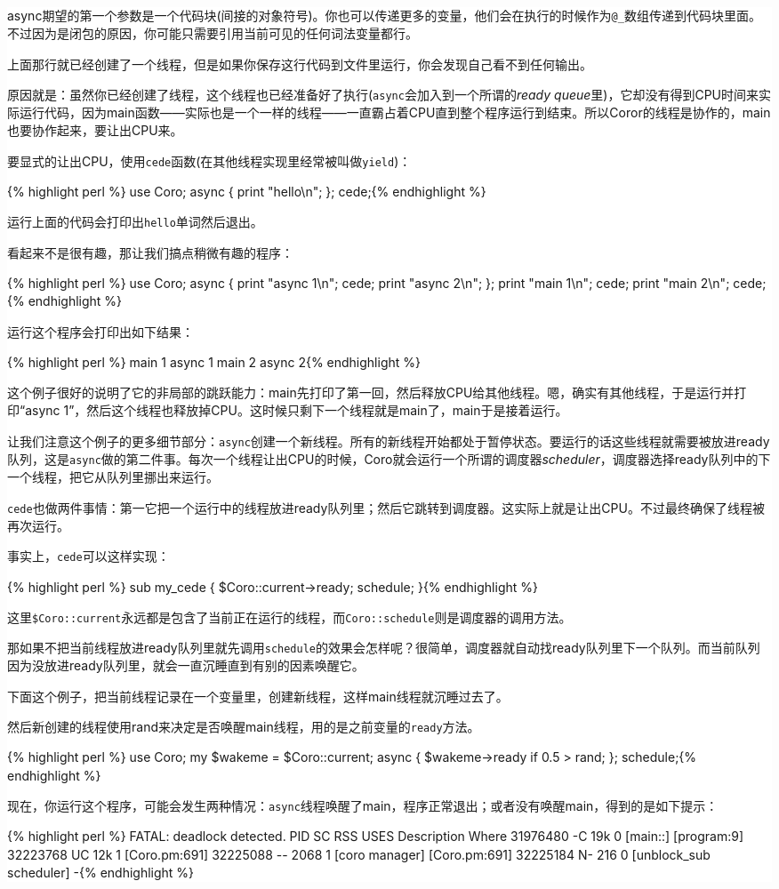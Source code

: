 <p>async期望的第一个参数是一个代码块(间接的对象符号)。你也可以传递更多的变量，他们会在执行的时候作为<code>@_</code>数组传递到代码块里面。不过因为是闭包的原因，你可能只需要引用当前可见的任何词法变量都行。</p>
<p>上面那行就已经创建了一个线程，但是如果你保存这行代码到文件里运行，你会发现自己看不到任何输出。</p>
<p>原因就是：虽然你已经创建了线程，这个线程也已经准备好了执行(<code>async</code>会加入到一个所谓的<em>ready queue</em>里)，它却没有得到CPU时间来实际运行代码，因为main函数——实际也是一个一样的线程——一直霸占着CPU直到整个程序运行到结束。所以Coror的线程是协作的，main也要协作起来，要让出CPU来。</p>
<p>要显式的让出CPU，使用<code>cede</code>函数(在其他线程实现里经常被叫做<code>yield</code>)：</p>
{% highlight perl %}
    use Coro;
    async {
       print "hello\n";
   };
    cede;{% endhighlight %}
<p>运行上面的代码会打印出<code>hello</code>单词然后退出。</p>
<p>看起来不是很有趣，那让我们搞点稍微有趣的程序：</p>
{% highlight perl %}
    use Coro;
    async {
        print "async 1\n";
        cede;
        print "async 2\n";
    };
    print "main 1\n";
    cede;
    print "main 2\n";
    cede;{% endhighlight %}
<p>运行这个程序会打印出如下结果：</p>
{% highlight perl %}
    main 1
    async 1
    main 2
    async 2{% endhighlight %}
<p>这个例子很好的说明了它的非局部的跳跃能力：main先打印了第一回，然后释放CPU给其他线程。嗯，确实有其他线程，于是运行并打印“async 1”，然后这个线程也释放掉CPU。这时候只剩下一个线程就是main了，main于是接着运行。</p>
<p>让我们注意这个例子的更多细节部分：<code>async</code>创建一个新线程。所有的新线程开始都处于暂停状态。要运行的话这些线程就需要被放进ready队列，这是<code>async</code>做的第二件事。每次一个线程让出CPU的时候，Coro就会运行一个所谓的调度器<em>scheduler</em>，调度器选择ready队列中的下一个线程，把它从队列里挪出来运行。</p>
<p><code>cede</code>也做两件事情：第一它把一个运行中的线程放进ready队列里；然后它跳转到调度器。这实际上就是让出CPU。不过最终确保了线程被再次运行。</p>
<p>事实上，<code>cede</code>可以这样实现：</p>
{% highlight perl %}
    sub my_cede {
        $Coro::current->ready;
        schedule;
    }{% endhighlight %}
<p>这里<code>$Coro::current</code>永远都是包含了当前正在运行的线程，而<code>Coro::schedule</code>则是调度器的调用方法。</p>
<p>那如果不把当前线程放进ready队列里就先调用<code>schedule</code>的效果会怎样呢？很简单，调度器就自动找ready队列里下一个队列。而当前队列因为没放进ready队列里，就会一直沉睡直到有别的因素唤醒它。</p>
<p>下面这个例子，把当前线程记录在一个变量里，创建新线程，这样main线程就沉睡过去了。</p>
<p>然后新创建的线程使用rand来决定是否唤醒main线程，用的是之前变量的<code>ready</code>方法。</p>
{% highlight perl %}
    use Coro;
    my $wakeme = $Coro::current;
    async {
        $wakeme->ready if 0.5 > rand;
    };
    schedule;{% endhighlight %}
<p>现在，你运行这个程序，可能会发生两种情况：<code>async</code>线程唤醒了main，程序正常退出；或者没有唤醒main，得到的是如下提示：</p>
{% highlight perl %}
    FATAL: deadlock detected.
          PID SC  RSS USES Description              Where
     31976480 -C  19k    0 [main::]                 [program:9]
     32223768 UC  12k    1                          [Coro.pm:691]
     32225088 -- 2068    1 [coro manager]           [Coro.pm:691]
     32225184 N-  216    0 [unblock_sub scheduler]  -{% endhighlight %}